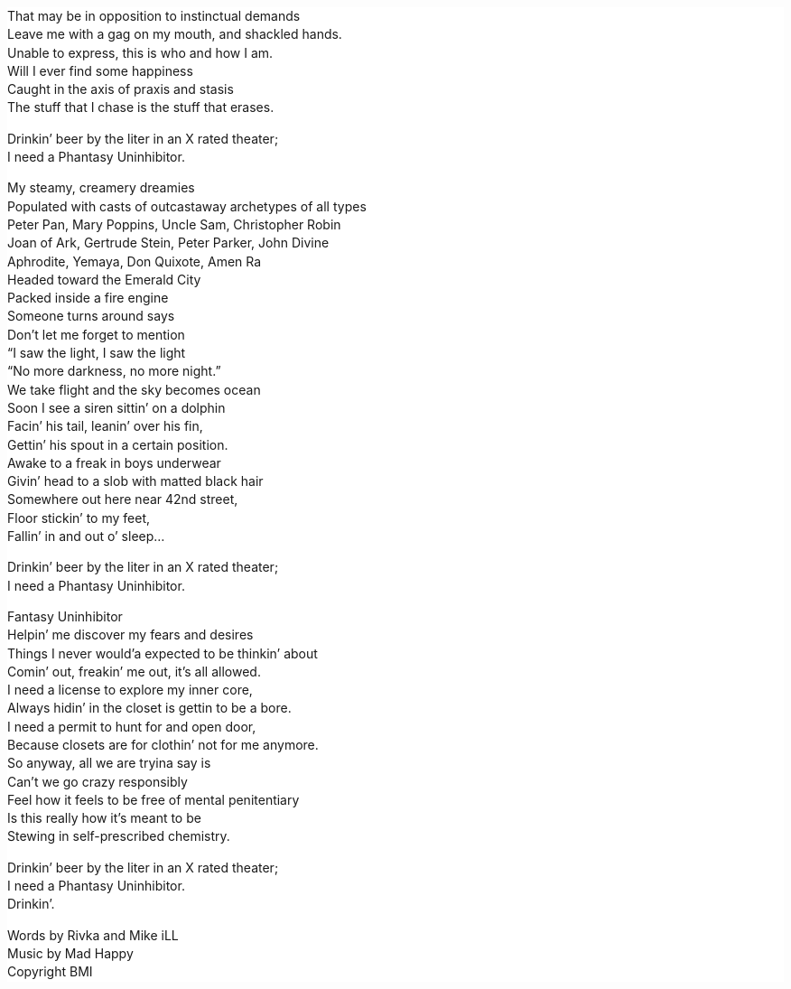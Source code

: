 That may be in opposition to instinctual demands  
Leave me with a gag on my mouth, and shackled hands.  
Unable to express, this is who and how I am.  
Will I ever find some happiness  
Caught in the axis of praxis and stasis  
The stuff that I chase is the stuff that erases.

Drinkin’ beer by the liter in an X rated theater;  
I need a Phantasy Uninhibitor.

My steamy, creamery dreamies  
Populated with casts of outcastaway archetypes of all types  
Peter Pan, Mary Poppins, Uncle Sam, Christopher Robin  
Joan of Ark, Gertrude Stein, Peter Parker, John Divine  
Aphrodite, Yemaya, Don Quixote, Amen Ra  
Headed toward the Emerald City  
Packed inside a fire engine  
Someone turns around says  
Don’t let me forget to mention  
“I saw the light, I saw the light  
“No more darkness, no more night.”  
We take flight and the sky becomes ocean  
Soon I see a siren sittin’ on a dolphin  
Facin’ his tail, leanin’ over his fin,  
Gettin’ his spout in a certain position.  
Awake to a freak in boys underwear  
Givin’ head to a slob with matted black hair  
Somewhere out here near 42nd street,  
Floor stickin’ to my feet,  
Fallin’ in and out o’ sleep…

Drinkin’ beer by the liter in an X rated theater;  
I need a Phantasy Uninhibitor.

Fantasy Uninhibitor  
Helpin’ me discover my fears and desires  
Things I never would’a expected to be thinkin’ about  
Comin’ out, freakin’ me out, it’s all allowed.  
I need a license to explore my inner core,  
Always hidin’ in the closet is gettin to be a bore.  
I need a permit to hunt for and open door,  
Because closets are for clothin’ not for me anymore.  
So anyway, all we are tryina say is  
Can’t we go crazy responsibly  
Feel how it feels to be free of mental penitentiary  
Is this really how it’s meant to be  
Stewing in self-prescribed chemistry.

Drinkin’ beer by the liter in an X rated theater;  
I need a Phantasy Uninhibitor.  
Drinkin’.

Words by Rivka and Mike iLL  
Music by Mad Happy  
Copyright BMI
